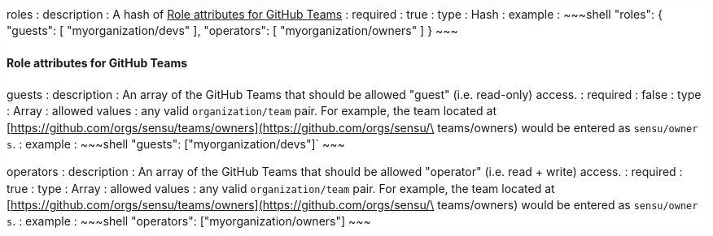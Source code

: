 roles
: description
  : A hash of [Role attributes for GitHub Teams](#role-attributes-for-github-teams)
: required
  : true
: type
  : Hash
: example
  : ~~~shell
    "roles": {
      "guests": [
        "myorganization/devs"
      ],
      "operators": [
        "myorganization/owners"
      ]
    }
    ~~~

#### Role attributes for GitHub Teams

guests
: description
  : An array of the GitHub Teams that should be allowed "guest" (i.e.
    read-only) access.
: required
  : false
: type
  : Array
: allowed values
  : any valid `organization/team` pair. For example, the team located at
    [https://github.com/orgs/sensu/teams/owners](https://github.com/orgs/sensu/\
    teams/owners) would be entered as `sensu/owners`.
: example
  : ~~~shell
    "guests": ["myorganization/devs"]`
    ~~~

operators
: description
  : An array of the GitHub Teams that should be allowed "operator" (i.e. read +
    write) access.
: required
  : true
: type
  : Array
: allowed values
  : any valid `organization/team` pair. For example, the team located at
    [https://github.com/orgs/sensu/teams/owners](https://github.com/orgs/sensu/\
    teams/owners) would be entered as `sensu/owners`.
: example
  : ~~~shell
    "operators": ["myorganization/owners"]
    ~~~
